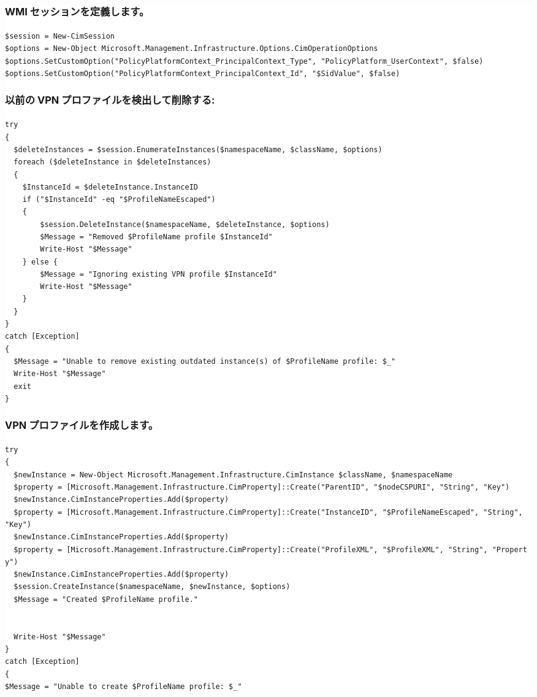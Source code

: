 
### <a name="define-wmi-session"></a>WMI セッションを定義します。

```xml
$session = New-CimSession
$options = New-Object Microsoft.Management.Infrastructure.Options.CimOperationOptions
$options.SetCustomOption("PolicyPlatformContext_PrincipalContext_Type", "PolicyPlatform_UserContext", $false)
$options.SetCustomOption("PolicyPlatformContext_PrincipalContext_Id", "$SidValue", $false)
```

### <a name="detect-and-delete-previous-vpn-profile"></a>以前の VPN プロファイルを検出して削除する:

```xml
try
{
  $deleteInstances = $session.EnumerateInstances($namespaceName, $className, $options)
  foreach ($deleteInstance in $deleteInstances)
  {
    $InstanceId = $deleteInstance.InstanceID
    if ("$InstanceId" -eq "$ProfileNameEscaped")
    {
        $session.DeleteInstance($namespaceName, $deleteInstance, $options)
        $Message = "Removed $ProfileName profile $InstanceId"
        Write-Host "$Message"
    } else {
        $Message = "Ignoring existing VPN profile $InstanceId"
        Write-Host "$Message"
    }
  }
}
catch [Exception]
{
  $Message = "Unable to remove existing outdated instance(s) of $ProfileName profile: $_"
  Write-Host "$Message"
  exit
}
```

### <a name="create-the-vpn-profile"></a>VPN プロファイルを作成します。

```xml
try
{
  $newInstance = New-Object Microsoft.Management.Infrastructure.CimInstance $className, $namespaceName
  $property = [Microsoft.Management.Infrastructure.CimProperty]::Create("ParentID", "$nodeCSPURI", "String", "Key")
  $newInstance.CimInstanceProperties.Add($property)
  $property = [Microsoft.Management.Infrastructure.CimProperty]::Create("InstanceID", "$ProfileNameEscaped", "String", "Key")
  $newInstance.CimInstanceProperties.Add($property)
  $property = [Microsoft.Management.Infrastructure.CimProperty]::Create("ProfileXML", "$ProfileXML", "String", "Property")
  $newInstance.CimInstanceProperties.Add($property)
  $session.CreateInstance($namespaceName, $newInstance, $options)
  $Message = "Created $ProfileName profile."


  Write-Host "$Message"
}
catch [Exception]
{
$Message = "Unable to create $ProfileName profile: $_"
```